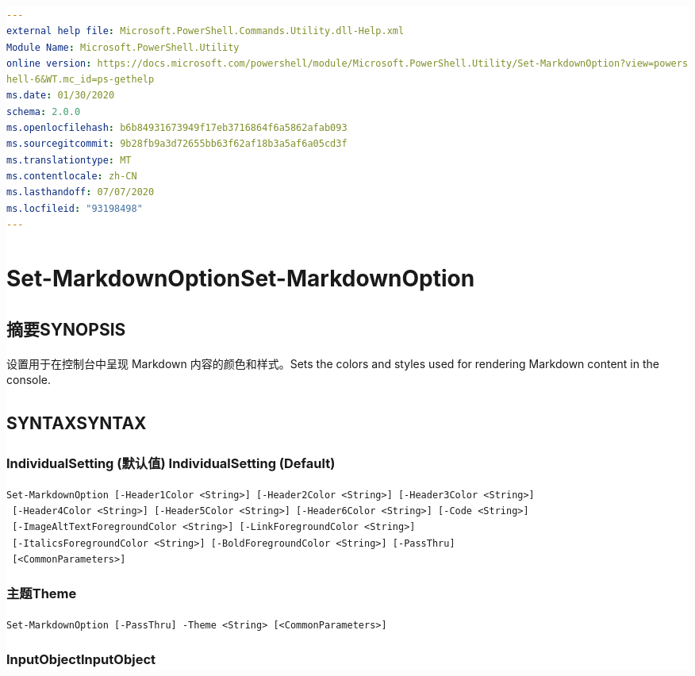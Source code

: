 ```yaml
---
external help file: Microsoft.PowerShell.Commands.Utility.dll-Help.xml
Module Name: Microsoft.PowerShell.Utility
online version: https://docs.microsoft.com/powershell/module/Microsoft.PowerShell.Utility/Set-MarkdownOption?view=powershell-6&WT.mc_id=ps-gethelp
ms.date: 01/30/2020
schema: 2.0.0
ms.openlocfilehash: b6b84931673949f17eb3716864f6a5862afab093
ms.sourcegitcommit: 9b28fb9a3d72655bb63f62af18b3a5af6a05cd3f
ms.translationtype: MT
ms.contentlocale: zh-CN
ms.lasthandoff: 07/07/2020
ms.locfileid: "93198498"
---
```

# <span data-ttu-id="5c365-101">Set-MarkdownOption</span><span class="sxs-lookup"><span data-stu-id="5c365-101">Set-MarkdownOption</span></span>

## <span data-ttu-id="5c365-102">摘要</span><span class="sxs-lookup"><span data-stu-id="5c365-102">SYNOPSIS</span></span>
<span data-ttu-id="5c365-103">设置用于在控制台中呈现 Markdown 内容的颜色和样式。</span><span class="sxs-lookup"><span data-stu-id="5c365-103">Sets the colors and styles used for rendering Markdown content in the console.</span></span>

## <span data-ttu-id="5c365-104">SYNTAX</span><span class="sxs-lookup"><span data-stu-id="5c365-104">SYNTAX</span></span>

### <span data-ttu-id="5c365-105">IndividualSetting (默认值) </span><span class="sxs-lookup"><span data-stu-id="5c365-105">IndividualSetting (Default)</span></span>

```
Set-MarkdownOption [-Header1Color <String>] [-Header2Color <String>] [-Header3Color <String>]
 [-Header4Color <String>] [-Header5Color <String>] [-Header6Color <String>] [-Code <String>]
 [-ImageAltTextForegroundColor <String>] [-LinkForegroundColor <String>]
 [-ItalicsForegroundColor <String>] [-BoldForegroundColor <String>] [-PassThru]
 [<CommonParameters>]
```

### <span data-ttu-id="5c365-106">主题</span><span class="sxs-lookup"><span data-stu-id="5c365-106">Theme</span></span>

```
Set-MarkdownOption [-PassThru] -Theme <String> [<CommonParameters>]
```

### <span data-ttu-id="5c365-107">InputObject</span><span class="sxs-lookup"><span data-stu-id="5c365-107">InputObject</span></span>
